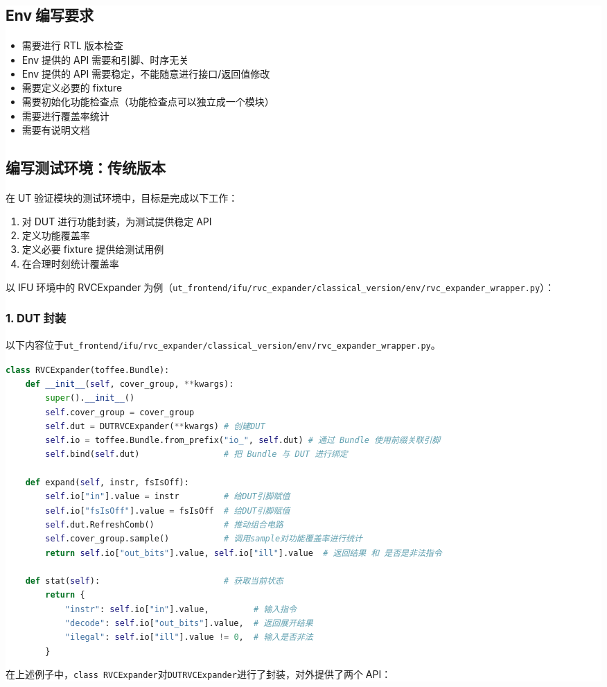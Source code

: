 ## Env 编写要求

- 需要进行 RTL 版本检查
- Env 提供的 API 需要和引脚、时序无关
- Env 提供的 API 需要稳定，不能随意进行接口/返回值修改
- 需要定义必要的 fixture
- 需要初始化功能检查点（功能检查点可以独立成一个模块）
- 需要进行覆盖率统计
- 需要有说明文档


## 编写测试环境：传统版本

在 UT 验证模块的测试环境中，目标是完成以下工作：

1. 对 DUT 进行功能封装，为测试提供稳定 API
2. 定义功能覆盖率
3. 定义必要 fixture 提供给测试用例
4. 在合理时刻统计覆盖率

以 IFU 环境中的 RVCExpander 为例（`ut_frontend/ifu/rvc_expander/classical_version/env/rvc_expander_wrapper.py`）：

### 1. DUT 封装

以下内容位于`ut_frontend/ifu/rvc_expander/classical_version/env/rvc_expander_wrapper.py`。

```python
class RVCExpander(toffee.Bundle):
    def __init__(self, cover_group, **kwargs):
        super().__init__()
        self.cover_group = cover_group
        self.dut = DUTRVCExpander(**kwargs) # 创建DUT
        self.io = toffee.Bundle.from_prefix("io_", self.dut) # 通过 Bundle 使用前缀关联引脚
        self.bind(self.dut)                 # 把 Bundle 与 DUT 进行绑定

    def expand(self, instr, fsIsOff):
        self.io["in"].value = instr         # 给DUT引脚赋值
        self.io["fsIsOff"].value = fsIsOff  # 给DUT引脚赋值
        self.dut.RefreshComb()              # 推动组合电路
        self.cover_group.sample()           # 调用sample对功能覆盖率进行统计
        return self.io["out_bits"].value, self.io["ill"].value  # 返回结果 和 是否是非法指令

    def stat(self):                         # 获取当前状态
        return {
            "instr": self.io["in"].value,         # 输入指令
            "decode": self.io["out_bits"].value,  # 返回展开结果
            "ilegal": self.io["ill"].value != 0,  # 输入是否非法
        }
```

在上述例子中，`class RVCExpander`对`DUTRVCExpander`进行了封装，对外提供了两个 API：
